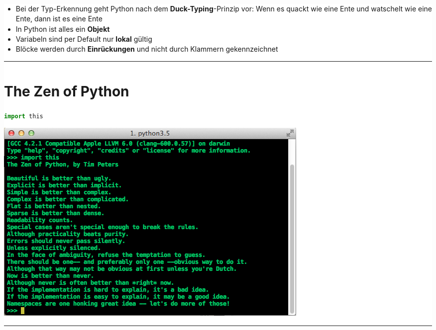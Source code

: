 - Bei der Typ-Erkennung geht Python nach dem **Duck-Typing**-Prinzip vor: Wenn es quackt wie eine Ente und watschelt wie eine Ente, dann ist es eine Ente
- In Python ist alles ein **Objekt**
- Variabeln sind per Default nur **lokal** gültig
- Blöcke werden durch **Einrückungen** und nicht durch Klammern gekennzeichnet

---

# The Zen of Python

~~~python
import this
~~~

![The Zen of Python](images/zenofpython.png)

---
